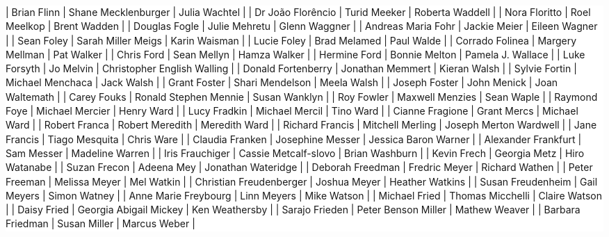 | Brian Flinn                               | Shane Mecklenburger                                                         | Julia Wachtel                 |
| Dr João Florêncio                         | Turid Meeker                                                                | Roberta Waddell               |
| Nora Floritto                             | Roel Meelkop                                                                | Brent Wadden                  |
| Douglas Fogle                             | Julie Mehretu                                                               | Glenn Waggner                 |
| Andreas Maria Fohr                        | Jackie Meier                                                                | Eileen Wagner                 |
| Sean Foley                                | Sarah Miller Meigs                                                          | Karin Waisman                 |
| Lucie Foley                               | Brad Melamed                                                                | Paul Walde                    |
| Corrado Folinea                           | Margery Mellman                                                             | Pat Walker                    |
| Chris Ford                                | Sean Mellyn                                                                 | Hamza Walker                  |
| Hermine Ford                              | Bonnie Melton                                                               | Pamela J. Wallace             |
| Luke Forsyth                              | Jo Melvin                                                                   | Christopher English Walling   |
| Donald Fortenberry                        | Jonathan Memmert                                                            | Kieran Walsh                  |
| Sylvie Fortin                             | Michael Menchaca                                                            | Jack Walsh                    |
| Grant Foster                              | Shari Mendelson                                                             | Meela Walsh                   |
| Joseph Foster                             | John Menick                                                                 | Joan Waltemath                |
| Carey Fouks                               | Ronald Stephen Mennie                                                       | Susan Wanklyn                 |
| Roy Fowler                                | Maxwell Menzies                                                             | Sean Waple                    |
| Raymond Foye                              | Michael Mercier                                                             | Henry Ward                    |
| Lucy Fradkin                              | Michael Mercil                                                              | Tino Ward                     |
| Cianne Fragione                           | Grant Mercs                                                                 | Michael Ward                  |
| Robert Franca                             | Robert Meredith                                                             | Meredith Ward                 |
| Richard Francis                           | Mitchell Merling                                                            | Joseph Merton Wardwell        |
| Jane Francis                              | Tiago Mesquita                                                              | Chris Ware                    |
| Claudia Franken                           | Josephine Messer                                                            | Jessica Baron Warner          |
| Alexander Frankfurt                       | Sam Messer                                                                  | Madeline Warren               |
| Iris Frauchiger                           | Cassie Metcalf-slovo                                                        | Brian Washburn                |
| Kevin Frech                               | Georgia Metz                                                                | Hiro Watanabe                 |
| Suzan Frecon                              | Adeena Mey                                                                  | Jonathan Wateridge            |
| Deborah Freedman                          | Fredric Meyer                                                               | Richard Wathen                |
| Peter Freeman                             | Melissa Meyer                                                               | Mel Watkin                    |
| Christian Freudenberger                   | Joshua Meyer                                                                | Heather Watkins               |
| Susan Freudenheim                         | Gail Meyers                                                                 | Simon Watney                  |
| Anne Marie Freybourg                      | Linn Meyers                                                                 | Mike Watson                   |
| Michael Fried                             | Thomas Micchelli                                                            | Claire Watson                 |
| Daisy Fried                               | Georgia Abigail Mickey                                                      | Ken Weathersby                |
| Sarajo Frieden                            | Peter Benson Miller                                                         | Mathew Weaver                 |
| Barbara Friedman                          | Susan Miller                                                                | Marcus Weber                  |
